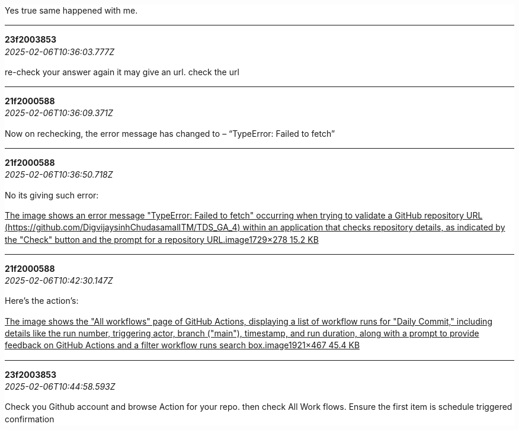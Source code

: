 
Yes true same happened with me.




---
**23f2003853**  
*2025-02-06T10:36:03.777Z*


re-check your answer again it may give an url. check the url




---
**21f2000588**  
*2025-02-06T10:36:09.371Z*


Now on rechecking, the error message has changed to – “TypeError: Failed to fetch”




---
**21f2000588**  
*2025-02-06T10:36:50.718Z*


No its giving such error:  


[The image shows an error message "TypeError: Failed to fetch" occurring when trying to validate a GitHub repository URL (https://github.com/DigvijaysinhChudasamalITM/TDS_GA_4) within an application that checks repository details, as indicated by the "Check" button and the prompt for a repository URL.image1729×278 15.2 KB](https://europe1.discourse-cdn.com/flex013/uploads/iitm/original/3X/a/d/ad4d5271fd3d95f8e832eaa212705300b96245cc.png "image")




---
**21f2000588**  
*2025-02-06T10:42:30.147Z*


Here’s the action’s:  


[The image shows the "All workflows" page of GitHub Actions, displaying a list of workflow runs for "Daily Commit," including details like the run number, triggering actor, branch ("main"), timestamp, and run duration, along with a prompt to provide feedback on GitHub Actions and a filter workflow runs search box.image1921×467 45.4 KB](https://europe1.discourse-cdn.com/flex013/uploads/iitm/original/3X/3/5/35164c425fd9bac93a22a798ceb50aff9245edfc.png "image")




---
**23f2003853**  
*2025-02-06T10:44:58.593Z*


Check you Github account and browse Action for your repo. then check All Work flows. Ensure the first item is schedule triggered confirmation

